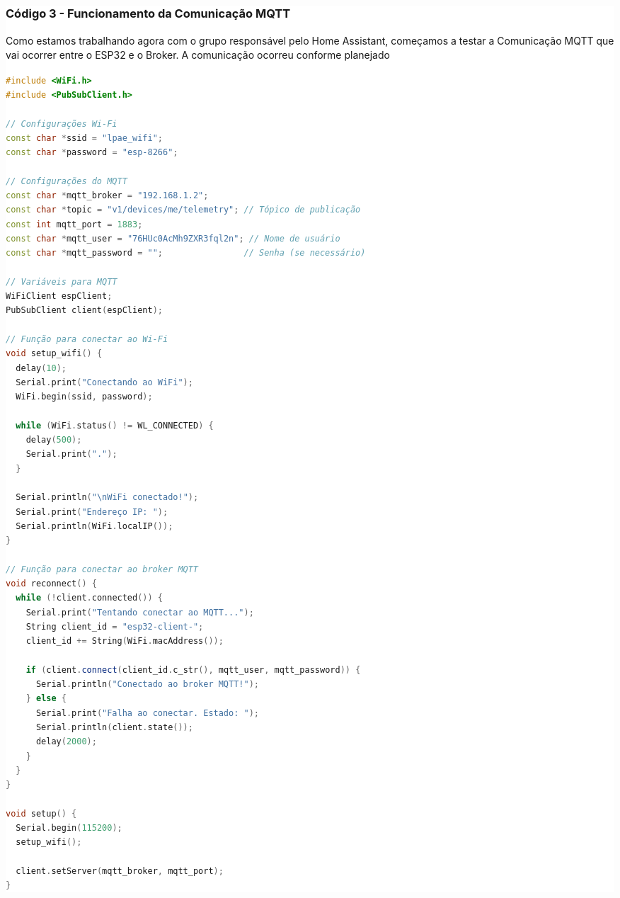 ### Código 3 - Funcionamento da Comunicação MQTT
Como estamos trabalhando agora com o grupo responsável pelo Home Assistant, começamos a testar a Comunicação MQTT que vai ocorrer entre o ESP32 e o Broker. A comunicação ocorreu conforme planejado

```cpp
#include <WiFi.h>
#include <PubSubClient.h>

// Configurações Wi-Fi
const char *ssid = "lpae_wifi";
const char *password = "esp-8266";

// Configurações do MQTT
const char *mqtt_broker = "192.168.1.2";
const char *topic = "v1/devices/me/telemetry"; // Tópico de publicação
const int mqtt_port = 1883;
const char *mqtt_user = "76HUc0AcMh9ZXR3fql2n"; // Nome de usuário
const char *mqtt_password = "";                // Senha (se necessário)

// Variáveis para MQTT
WiFiClient espClient;
PubSubClient client(espClient);

// Função para conectar ao Wi-Fi
void setup_wifi() {
  delay(10);
  Serial.print("Conectando ao WiFi");
  WiFi.begin(ssid, password);

  while (WiFi.status() != WL_CONNECTED) {
    delay(500);
    Serial.print(".");
  }

  Serial.println("\nWiFi conectado!");
  Serial.print("Endereço IP: ");
  Serial.println(WiFi.localIP());
}

// Função para conectar ao broker MQTT
void reconnect() {
  while (!client.connected()) {
    Serial.print("Tentando conectar ao MQTT...");
    String client_id = "esp32-client-";
    client_id += String(WiFi.macAddress());

    if (client.connect(client_id.c_str(), mqtt_user, mqtt_password)) {
      Serial.println("Conectado ao broker MQTT!");
    } else {
      Serial.print("Falha ao conectar. Estado: ");
      Serial.println(client.state());
      delay(2000);
    }
  }
}

void setup() {
  Serial.begin(115200);
  setup_wifi();

  client.setServer(mqtt_broker, mqtt_port);
}

```
